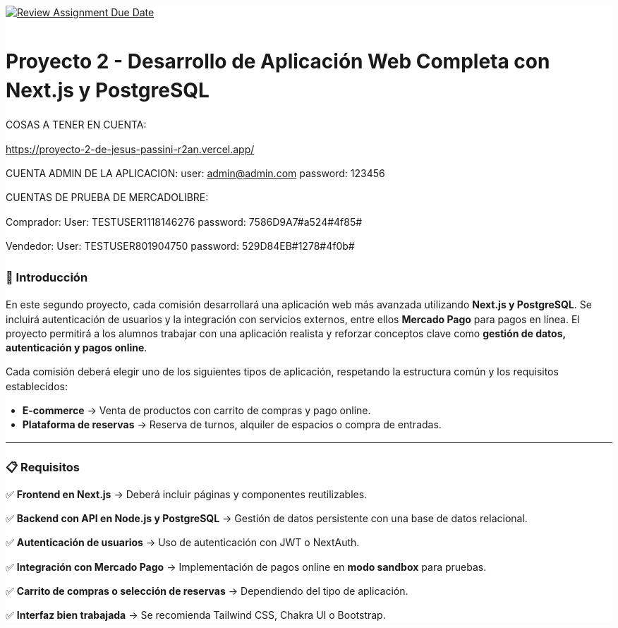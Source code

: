 [![Review Assignment Due Date](https://classroom.github.com/assets/deadline-readme-button-22041afd0340ce965d47ae6ef1cefeee28c7c493a6346c4f15d667ab976d596c.svg)](https://classroom.github.com/a/2gizGE2c)
# Proyecto 2 - Desarrollo de Aplicación Web Completa con Next.js y PostgreSQL

COSAS A TENER EN CUENTA:

https://proyecto-2-de-jesus-passini-r2an.vercel.app/

CUENTA ADMIN DE LA APLICACION:
user: admin@admin.com
password: 123456

CUENTAS DE PRUEBA DE MERCADOLIBRE:

Comprador:
User: TESTUSER1118146276
password: 7586D9A7#a524#4f85#

Vendedor:
User: TESTUSER801904750
password: 529D84EB#1278#4f0b#



### 📌 Introducción

En este segundo proyecto, cada comisión desarrollará una aplicación web más avanzada utilizando **Next.js y PostgreSQL**. Se incluirá autenticación de usuarios y la integración con servicios externos, entre ellos **Mercado Pago** para pagos en línea. El proyecto permitirá a los alumnos trabajar con una aplicación realista y reforzar conceptos clave como **gestión de datos, autenticación y pagos online**.

Cada comisión deberá elegir uno de los siguientes tipos de aplicación, respetando la estructura común y los requisitos establecidos:

- **E-commerce** → Venta de productos con carrito de compras y pago online.
- **Plataforma de reservas** → Reserva de turnos, alquiler de espacios o compra de entradas.

---

### 📋 Requisitos

✅ **Frontend en Next.js** → Deberá incluir páginas y componentes reutilizables.

✅ **Backend con API en Node.js y PostgreSQL** → Gestión de datos persistente con una base de datos relacional.

✅ **Autenticación de usuarios** → Uso de autenticación con JWT o NextAuth.

✅ **Integración con Mercado Pago** → Implementación de pagos online en **modo sandbox** para pruebas.

✅ **Carrito de compras o selección de reservas** → Dependiendo del tipo de aplicación.

✅ **Interfaz bien trabajada** → Se recomienda Tailwind CSS, Chakra UI o Bootstrap.
